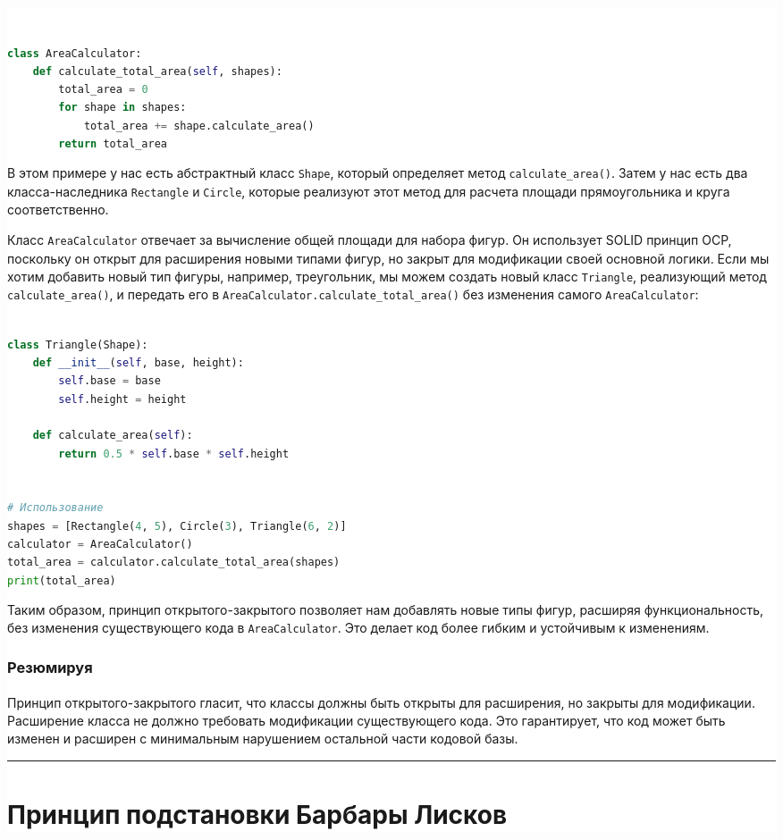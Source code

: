 ```python


class AreaCalculator:
    def calculate_total_area(self, shapes):
        total_area = 0
        for shape in shapes:
            total_area += shape.calculate_area()
        return total_area

```

В этом примере у нас есть абстрактный класс `Shape`, который определяет метод `calculate_area()`. Затем у нас есть два класса-наследника `Rectangle` и `Circle`, которые реализуют этот метод для расчета площади прямоугольника и круга соответственно.

Класс `AreaCalculator` отвечает за вычисление общей площади для набора фигур. Он использует SOLID принцип OCP, поскольку он открыт для расширения новыми типами фигур, но закрыт для модификации своей основной логики. Если мы хотим добавить новый тип фигуры, например, треугольник, мы можем создать новый класс `Triangle`, реализующий метод `calculate_area()`, и передать его в `AreaCalculator.calculate_total_area()` без изменения самого `AreaCalculator`:

```python

class Triangle(Shape):
    def __init__(self, base, height):
        self.base = base
        self.height = height

    def calculate_area(self):
        return 0.5 * self.base * self.height


# Использование
shapes = [Rectangle(4, 5), Circle(3), Triangle(6, 2)]
calculator = AreaCalculator()
total_area = calculator.calculate_total_area(shapes)
print(total_area)

```

Таким образом, принцип открытого-закрытого позволяет нам добавлять новые типы фигур, расширяя функциональность, без изменения существующего кода в `AreaCalculator`. Это делает код более гибким и устойчивым к изменениям.

### Резюмируя

Принцип открытого-закрытого гласит, что классы должны быть открыты для расширения, но закрыты для модификации. Расширение класса не должно требовать модификации существующего кода. Это гарантирует, что код может быть изменен и расширен с минимальным нарушением остальной части кодовой базы.

---

# Принцип подстановки Барбары Лисков
